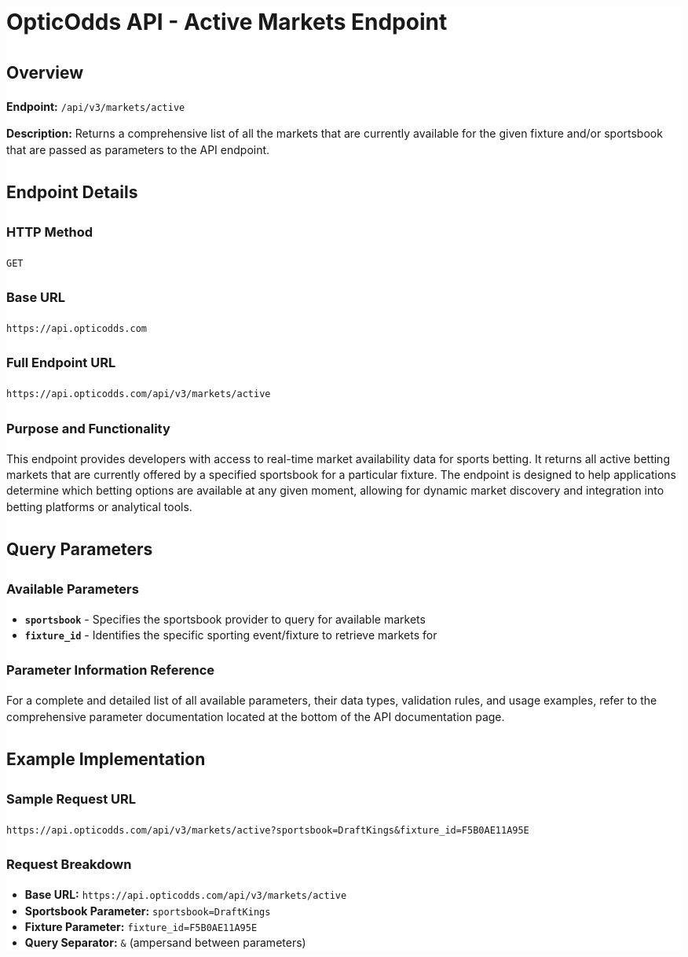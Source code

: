 # OpticOdds API - Active Markets Endpoint

## Overview

**Endpoint:** `/api/v3/markets/active`

**Description:** Returns a comprehensive list of all the markets that are currently available for the given fixture and/or sportsbook that are passed as parameters to the API endpoint.

## Endpoint Details

### HTTP Method
`GET`

### Base URL
`https://api.opticodds.com`

### Full Endpoint URL
`https://api.opticodds.com/api/v3/markets/active`

### Purpose and Functionality
This endpoint provides developers with access to real-time market availability data for sports betting. It returns all active betting markets that are currently offered by a specified sportsbook for a particular fixture. The endpoint is designed to help applications determine which betting options are available at any given moment, allowing for dynamic market discovery and integration into betting platforms or analytical tools.

## Query Parameters

### Available Parameters
- **`sportsbook`** - Specifies the sportsbook provider to query for available markets
- **`fixture_id`** - Identifies the specific sporting event/fixture to retrieve markets for

### Parameter Information Reference
For a complete and detailed list of all available parameters, their data types, validation rules, and usage examples, refer to the comprehensive parameter documentation located at the bottom of the API documentation page.

## Example Implementation

### Sample Request URL
```
https://api.opticodds.com/api/v3/markets/active?sportsbook=DraftKings&fixture_id=F5B0AE11A95E
```

### Request Breakdown
- **Base URL:** `https://api.opticodds.com/api/v3/markets/active`
- **Sportsbook Parameter:** `sportsbook=DraftKings`
- **Fixture Parameter:** `fixture_id=F5B0AE11A95E`
- **Query Separator:** `&` (ampersand between parameters)
